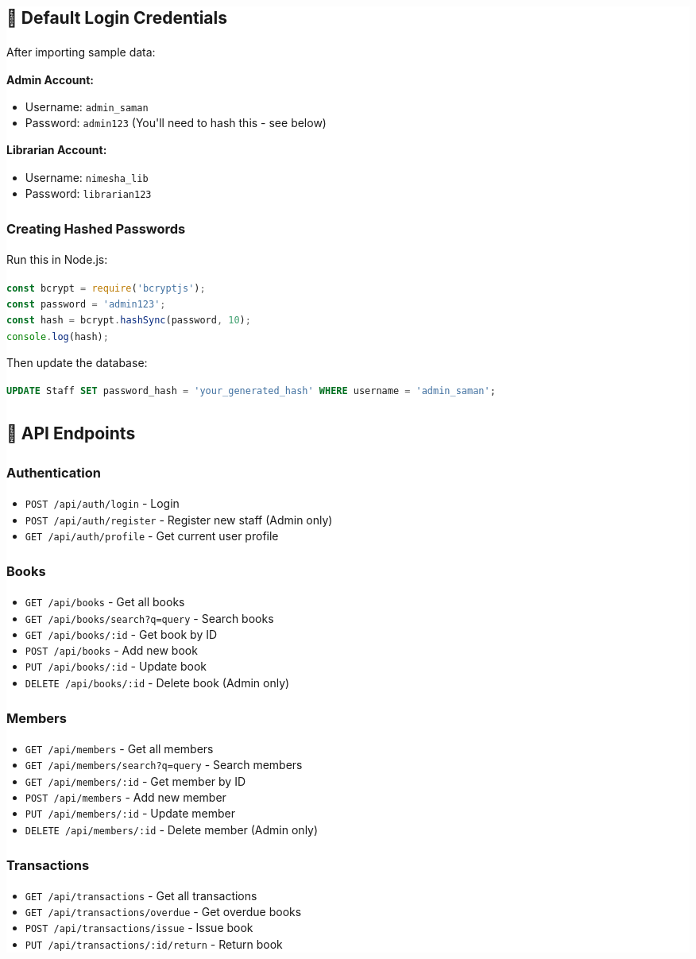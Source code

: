 ## 👤 Default Login Credentials

After importing sample data:

**Admin Account:**
- Username: `admin_saman`
- Password: `admin123` (You'll need to hash this - see below)

**Librarian Account:**
- Username: `nimesha_lib`
- Password: `librarian123`

### Creating Hashed Passwords

Run this in Node.js:
```javascript
const bcrypt = require('bcryptjs');
const password = 'admin123';
const hash = bcrypt.hashSync(password, 10);
console.log(hash);
```

Then update the database:
```sql
UPDATE Staff SET password_hash = 'your_generated_hash' WHERE username = 'admin_saman';
```

## 📡 API Endpoints

### Authentication
- `POST /api/auth/login` - Login
- `POST /api/auth/register` - Register new staff (Admin only)
- `GET /api/auth/profile` - Get current user profile

### Books
- `GET /api/books` - Get all books
- `GET /api/books/search?q=query` - Search books
- `GET /api/books/:id` - Get book by ID
- `POST /api/books` - Add new book
- `PUT /api/books/:id` - Update book
- `DELETE /api/books/:id` - Delete book (Admin only)

### Members
- `GET /api/members` - Get all members
- `GET /api/members/search?q=query` - Search members
- `GET /api/members/:id` - Get member by ID
- `POST /api/members` - Add new member
- `PUT /api/members/:id` - Update member
- `DELETE /api/members/:id` - Delete member (Admin only)

### Transactions
- `GET /api/transactions` - Get all transactions
- `GET /api/transactions/overdue` - Get overdue books
- `POST /api/transactions/issue` - Issue book
- `PUT /api/transactions/:id/return` - Return book
